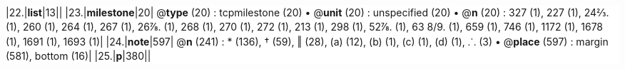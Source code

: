 |22.|__list__|13||
|23.|__milestone__|20| @__type__ (20) : tcpmilestone (20)  •  @__unit__ (20) : unspecified (20)  •  @__n__ (20) : 327 (1), 227 (1), 24⅔. (1), 260 (1), 264 (1), 267 (1), 26⅞. (1), 268 (1), 270 (1), 272 (1), 213 (1), 298 (1), 52⅞. (1), 63 8/9. (1), 659 (1), 746 (1), 1172 (1), 1678 (1), 1691 (1), 1693 (1)|
|24.|__note__|597| @__n__ (241) : * (136), † (59), ‖ (28), (a) (12), (b) (1), (c) (1), (d) (1), ⸫ (3)  •  @__place__ (597) : margin (581), bottom (16)|
|25.|__p__|380||